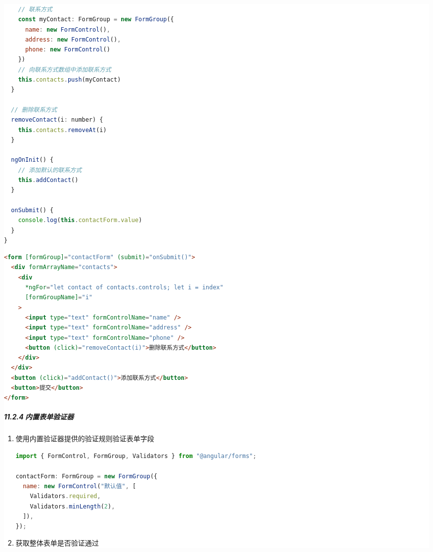 ```javascript
    // 联系方式
    const myContact: FormGroup = new FormGroup({
      name: new FormControl(),
      address: new FormControl(),
      phone: new FormControl()
    })
    // 向联系方式数组中添加联系方式
    this.contacts.push(myContact)
  }

  // 删除联系方式
  removeContact(i: number) {
    this.contacts.removeAt(i)
  }

  ngOnInit() {
    // 添加默认的联系方式
    this.addContact()
  }

  onSubmit() {
    console.log(this.contactForm.value)
  }
}
```

```html
<form [formGroup]="contactForm" (submit)="onSubmit()">
  <div formArrayName="contacts">
    <div
      *ngFor="let contact of contacts.controls; let i = index"
      [formGroupName]="i"
    >
      <input type="text" formControlName="name" />
      <input type="text" formControlName="address" />
      <input type="text" formControlName="phone" />
      <button (click)="removeContact(i)">删除联系方式</button>
    </div>
  </div>
  <button (click)="addContact()">添加联系方式</button>
  <button>提交</button>
</form>
```

##### 11.2.4 内置表单验证器

1. 使用内置验证器提供的验证规则验证表单字段

   ```javascript
   import { FormControl, FormGroup, Validators } from "@angular/forms";

   contactForm: FormGroup = new FormGroup({
     name: new FormControl("默认值", [
       Validators.required,
       Validators.minLength(2),
     ]),
   });
   ```
2. 获取整体表单是否验证通过
